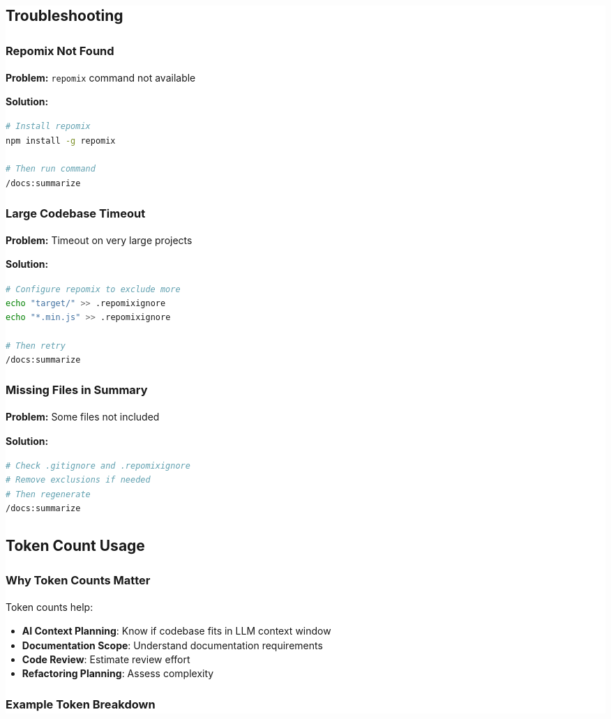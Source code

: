 ## Troubleshooting

### Repomix Not Found

**Problem:** `repomix` command not available

**Solution:**
```bash
# Install repomix
npm install -g repomix

# Then run command
/docs:summarize
```

### Large Codebase Timeout

**Problem:** Timeout on very large projects

**Solution:**
```bash
# Configure repomix to exclude more
echo "target/" >> .repomixignore
echo "*.min.js" >> .repomixignore

# Then retry
/docs:summarize
```

### Missing Files in Summary

**Problem:** Some files not included

**Solution:**
```bash
# Check .gitignore and .repomixignore
# Remove exclusions if needed
# Then regenerate
/docs:summarize
```

## Token Count Usage

### Why Token Counts Matter

Token counts help:
- **AI Context Planning**: Know if codebase fits in LLM context window
- **Documentation Scope**: Understand documentation requirements
- **Code Review**: Estimate review effort
- **Refactoring Planning**: Assess complexity

### Example Token Breakdown
